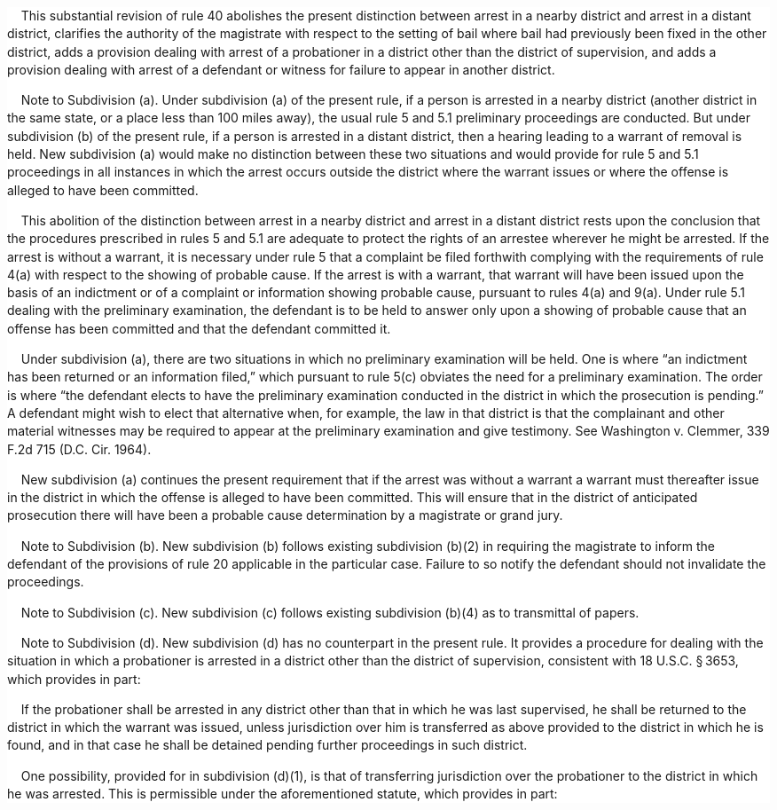     This substantial revision of rule 40 abolishes the present distinction between arrest in a nearby district and arrest in a distant district, clarifies the authority of the magistrate with respect to the setting of bail where bail had previously been fixed in the other district, adds a provision dealing with arrest of a probationer in a district other than the district of supervision, and adds a provision dealing with arrest of a defendant or witness for failure to appear in another district.

    Note to Subdivision (a). Under subdivision (a) of the present rule, if a person is arrested in a nearby district (another district in the same state, or a place less than 100 miles away), the usual rule 5 and 5.1 preliminary proceedings are conducted. But under subdivision (b) of the present rule, if a person is arrested in a distant district, then a hearing leading to a warrant of removal is held. New subdivision (a) would make no distinction between these two situations and would provide for rule 5 and 5.1 proceedings in all instances in which the arrest occurs outside the district where the warrant issues or where the offense is alleged to have been committed.

    This abolition of the distinction between arrest in a nearby district and arrest in a distant district rests upon the conclusion that the procedures prescribed in rules 5 and 5.1 are adequate to protect the rights of an arrestee wherever he might be arrested. If the arrest is without a warrant, it is necessary under rule 5 that a complaint be filed forthwith complying with the requirements of rule 4(a) with respect to the showing of probable cause. If the arrest is with a warrant, that warrant will have been issued upon the basis of an indictment or of a complaint or information showing probable cause, pursuant to rules 4(a) and 9(a). Under rule 5.1 dealing with the preliminary examination, the defendant is to be held to answer only upon a showing of probable cause that an offense has been committed and that the defendant committed it.

    Under subdivision (a), there are two situations in which no preliminary examination will be held. One is where “an indictment has been returned or an information filed,” which pursuant to rule 5(c) obviates the need for a preliminary examination. The order is where “the defendant elects to have the preliminary examination conducted in the district in which the prosecution is pending.” A defendant might wish to elect that alternative when, for example, the law in that district is that the complainant and other material witnesses may be required to appear at the preliminary examination and give testimony. See Washington v. Clemmer, 339 F.2d 715 (D.C. Cir. 1964).

    New subdivision (a) continues the present requirement that if the arrest was without a warrant a warrant must thereafter issue in the district in which the offense is alleged to have been committed. This will ensure that in the district of anticipated prosecution there will have been a probable cause determination by a magistrate or grand jury.

    Note to Subdivision (b). New subdivision (b) follows existing subdivision (b)(2) in requiring the magistrate to inform the defendant of the provisions of rule 20 applicable in the particular case. Failure to so notify the defendant should not invalidate the proceedings.

    Note to Subdivision (c). New subdivision (c) follows existing subdivision (b)(4) as to transmittal of papers.

    Note to Subdivision (d). New subdivision (d) has no counterpart in the present rule. It provides a procedure for dealing with the situation in which a probationer is arrested in a district other than the district of supervision, consistent with 18 U.S.C. § 3653, which provides in part:

    If the probationer shall be arrested in any district other than that in which he was last supervised, he shall be returned to the district in which the warrant was issued, unless jurisdiction over him is transferred as above provided to the district in which he is found, and in that case he shall be detained pending further proceedings in such district.

    One possibility, provided for in subdivision (d)(1), is that of transferring jurisdiction over the probationer to the district in which he was arrested. This is permissible under the aforementioned statute, which provides in part:
